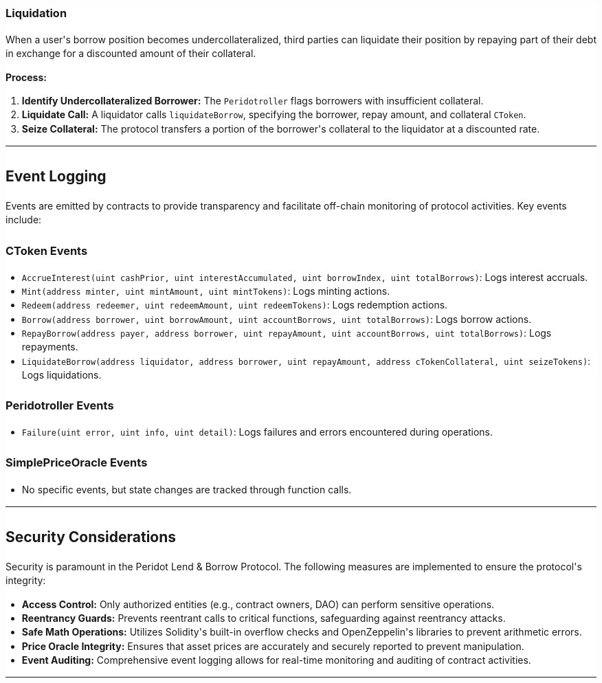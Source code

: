 ### Liquidation

When a user's borrow position becomes undercollateralized, third parties can liquidate their position by repaying part of their debt in exchange for a discounted amount of their collateral.

**Process:**

1. **Identify Undercollateralized Borrower:** The `Peridotroller` flags borrowers with insufficient collateral.
2. **Liquidate Call:** A liquidator calls `liquidateBorrow`, specifying the borrower, repay amount, and collateral `CToken`.
3. **Seize Collateral:** The protocol transfers a portion of the borrower's collateral to the liquidator at a discounted rate.

---

## Event Logging

Events are emitted by contracts to provide transparency and facilitate off-chain monitoring of protocol activities. Key events include:

### CToken Events

- `AccrueInterest(uint cashPrior, uint interestAccumulated, uint borrowIndex, uint totalBorrows)`: Logs interest accruals.
- `Mint(address minter, uint mintAmount, uint mintTokens)`: Logs minting actions.
- `Redeem(address redeemer, uint redeemAmount, uint redeemTokens)`: Logs redemption actions.
- `Borrow(address borrower, uint borrowAmount, uint accountBorrows, uint totalBorrows)`: Logs borrow actions.
- `RepayBorrow(address payer, address borrower, uint repayAmount, uint accountBorrows, uint totalBorrows)`: Logs repayments.
- `LiquidateBorrow(address liquidator, address borrower, uint repayAmount, address cTokenCollateral, uint seizeTokens)`: Logs liquidations.

### Peridotroller Events

- `Failure(uint error, uint info, uint detail)`: Logs failures and errors encountered during operations.

### SimplePriceOracle Events

- No specific events, but state changes are tracked through function calls.

---

## Security Considerations

Security is paramount in the Peridot Lend & Borrow Protocol. The following measures are implemented to ensure the protocol's integrity:

- **Access Control:** Only authorized entities (e.g., contract owners, DAO) can perform sensitive operations.
- **Reentrancy Guards:** Prevents reentrant calls to critical functions, safeguarding against reentrancy attacks.
- **Safe Math Operations:** Utilizes Solidity's built-in overflow checks and OpenZeppelin's libraries to prevent arithmetic errors.
- **Price Oracle Integrity:** Ensures that asset prices are accurately and securely reported to prevent manipulation.
- **Event Auditing:** Comprehensive event logging allows for real-time monitoring and auditing of contract activities.

---